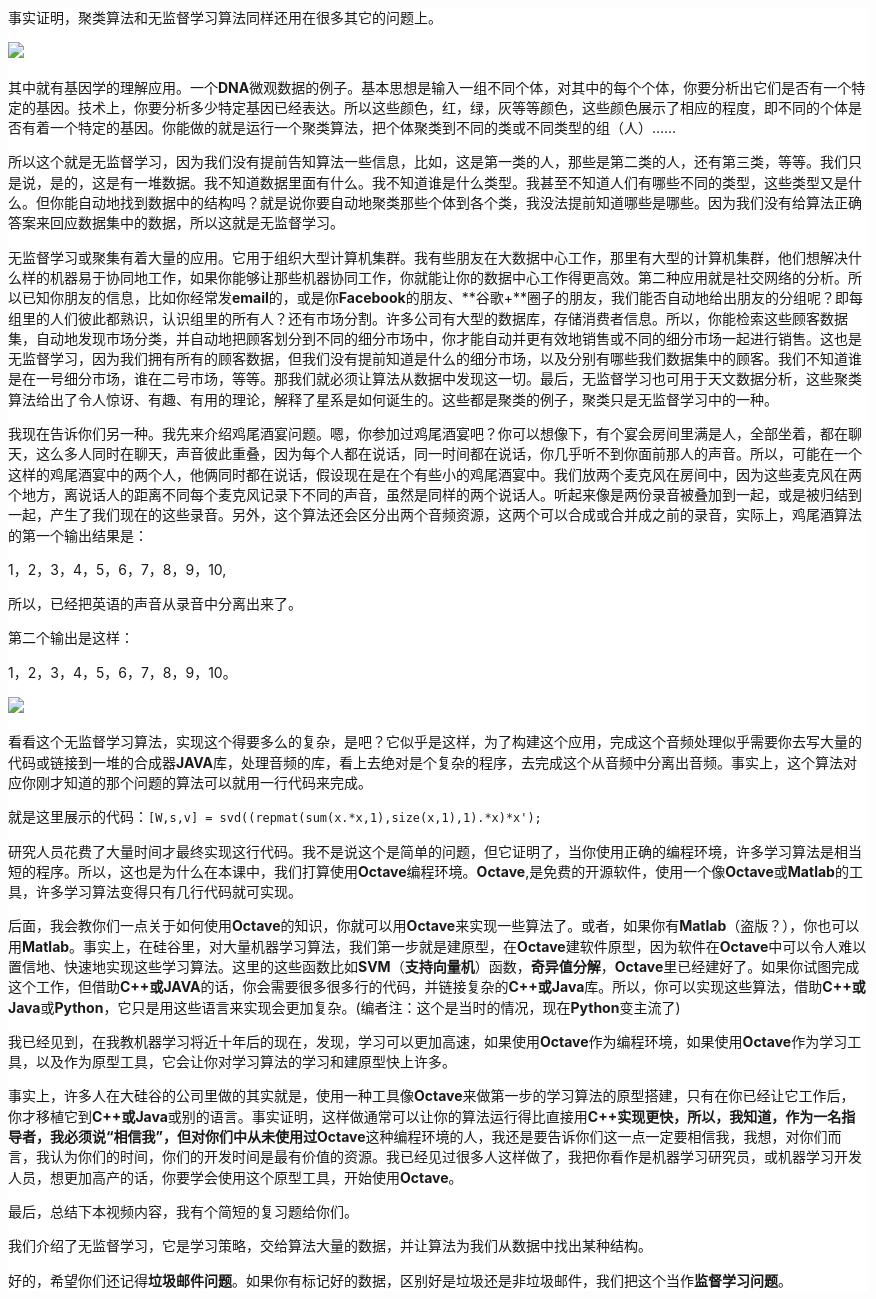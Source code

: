 事实证明，聚类算法和无监督学习算法同样还用在很多其它的问题上。

![](../images/903868fb76c706f1e2f96d8e26e0074e.png)

其中就有基因学的理解应用。一个**DNA**微观数据的例子。基本思想是输入一组不同个体，对其中的每个个体，你要分析出它们是否有一个特定的基因。技术上，你要分析多少特定基因已经表达。所以这些颜色，红，绿，灰等等颜色，这些颜色展示了相应的程度，即不同的个体是否有着一个特定的基因。你能做的就是运行一个聚类算法，把个体聚类到不同的类或不同类型的组（人）……

所以这个就是无监督学习，因为我们没有提前告知算法一些信息，比如，这是第一类的人，那些是第二类的人，还有第三类，等等。我们只是说，是的，这是有一堆数据。我不知道数据里面有什么。我不知道谁是什么类型。我甚至不知道人们有哪些不同的类型，这些类型又是什么。但你能自动地找到数据中的结构吗？就是说你要自动地聚类那些个体到各个类，我没法提前知道哪些是哪些。因为我们没有给算法正确答案来回应数据集中的数据，所以这就是无监督学习。

无监督学习或聚集有着大量的应用。它用于组织大型计算机集群。我有些朋友在大数据中心工作，那里有大型的计算机集群，他们想解决什么样的机器易于协同地工作，如果你能够让那些机器协同工作，你就能让你的数据中心工作得更高效。第二种应用就是社交网络的分析。所以已知你朋友的信息，比如你经常发**email**的，或是你**Facebook**的朋友、**谷歌+**圈子的朋友，我们能否自动地给出朋友的分组呢？即每组里的人们彼此都熟识，认识组里的所有人？还有市场分割。许多公司有大型的数据库，存储消费者信息。所以，你能检索这些顾客数据集，自动地发现市场分类，并自动地把顾客划分到不同的细分市场中，你才能自动并更有效地销售或不同的细分市场一起进行销售。这也是无监督学习，因为我们拥有所有的顾客数据，但我们没有提前知道是什么的细分市场，以及分别有哪些我们数据集中的顾客。我们不知道谁是在一号细分市场，谁在二号市场，等等。那我们就必须让算法从数据中发现这一切。最后，无监督学习也可用于天文数据分析，这些聚类算法给出了令人惊讶、有趣、有用的理论，解释了星系是如何诞生的。这些都是聚类的例子，聚类只是无监督学习中的一种。

我现在告诉你们另一种。我先来介绍鸡尾酒宴问题。嗯，你参加过鸡尾酒宴吧？你可以想像下，有个宴会房间里满是人，全部坐着，都在聊天，这么多人同时在聊天，声音彼此重叠，因为每个人都在说话，同一时间都在说话，你几乎听不到你面前那人的声音。所以，可能在一个这样的鸡尾酒宴中的两个人，他俩同时都在说话，假设现在是在个有些小的鸡尾酒宴中。我们放两个麦克风在房间中，因为这些麦克风在两个地方，离说话人的距离不同每个麦克风记录下不同的声音，虽然是同样的两个说话人。听起来像是两份录音被叠加到一起，或是被归结到一起，产生了我们现在的这些录音。另外，这个算法还会区分出两个音频资源，这两个可以合成或合并成之前的录音，实际上，鸡尾酒算法的第一个输出结果是：

1，2，3，4，5，6，7，8，9，10,

所以，已经把英语的声音从录音中分离出来了。

第二个输出是这样：

1，2，3，4，5，6，7，8，9，10。

![](../images/743c1d46d4288f8884f0981d437a15c1.png)

看看这个无监督学习算法，实现这个得要多么的复杂，是吧？它似乎是这样，为了构建这个应用，完成这个音频处理似乎需要你去写大量的代码或链接到一堆的合成器**JAVA**库，处理音频的库，看上去绝对是个复杂的程序，去完成这个从音频中分离出音频。事实上，这个算法对应你刚才知道的那个问题的算法可以就用一行代码来完成。

就是这里展示的代码：`[W,s,v] = svd((repmat(sum(x.*x,1),size(x,1),1).*x)*x');`

研究人员花费了大量时间才最终实现这行代码。我不是说这个是简单的问题，但它证明了，当你使用正确的编程环境，许多学习算法是相当短的程序。所以，这也是为什么在本课中，我们打算使用**Octave**编程环境。**Octave**,是免费的开源软件，使用一个像**Octave**或**Matlab**的工具，许多学习算法变得只有几行代码就可实现。

后面，我会教你们一点关于如何使用**Octave**的知识，你就可以用**Octave**来实现一些算法了。或者，如果你有**Matlab**（盗版？），你也可以用**Matlab**。事实上，在硅谷里，对大量机器学习算法，我们第一步就是建原型，在**Octave**建软件原型，因为软件在**Octave**中可以令人难以置信地、快速地实现这些学习算法。这里的这些函数比如**SVM**（**支持向量机**）函数，**奇异值分解**，**Octave**里已经建好了。如果你试图完成这个工作，但借助**C++**或**JAVA**的话，你会需要很多很多行的代码，并链接复杂的**C++**或**Java**库。所以，你可以实现这些算法，借助**C++**或**Java**或**Python**，它只是用这些语言来实现会更加复杂。(编者注：这个是当时的情况，现在**Python**变主流了)

我已经见到，在我教机器学习将近十年后的现在，发现，学习可以更加高速，如果使用**Octave**作为编程环境，如果使用**Octave**作为学习工具，以及作为原型工具，它会让你对学习算法的学习和建原型快上许多。

事实上，许多人在大硅谷的公司里做的其实就是，使用一种工具像**Octave**来做第一步的学习算法的原型搭建，只有在你已经让它工作后，你才移植它到**C++**或**Java**或别的语言。事实证明，这样做通常可以让你的算法运行得比直接用**C++**实现更快，所以，我知道，作为一名指导者，我必须说“相信我”，但对你们中从未使用过**Octave**这种编程环境的人，我还是要告诉你们这一点一定要相信我，我想，对你们而言，我认为你们的时间，你们的开发时间是最有价值的资源。我已经见过很多人这样做了，我把你看作是机器学习研究员，或机器学习开发人员，想更加高产的话，你要学会使用这个原型工具，开始使用**Octave**。

最后，总结下本视频内容，我有个简短的复习题给你们。

我们介绍了无监督学习，它是学习策略，交给算法大量的数据，并让算法为我们从数据中找出某种结构。

好的，希望你们还记得**垃圾邮件问题**。如果你有标记好的数据，区别好是垃圾还是非垃圾邮件，我们把这个当作**监督学习问题**。
